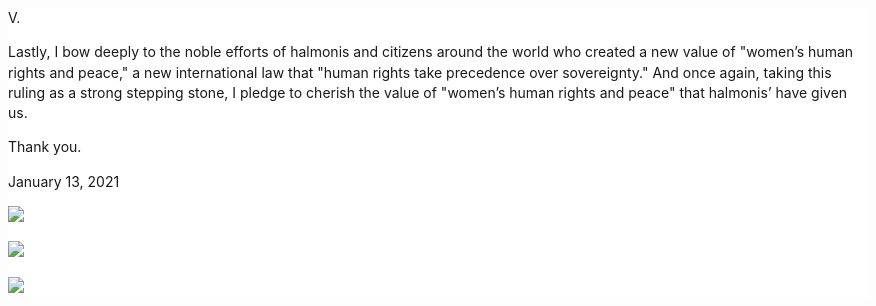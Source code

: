 V.

Lastly, I bow deeply to the noble efforts of halmonis and citizens around the world who created a new value of "women’s human rights and peace," a new international law that "human rights take precedence over sovereignty." And once again, taking this ruling as a strong stepping stone, I pledge to cherish the value of "women’s human rights and peace" that halmonis’ have given us.

Thank you.

January 13, 2021

![](http://womenandwar.net/kr/wp-content/uploads/2021/01/김창록일어1-740x1024.png)

![](http://womenandwar.net/kr/wp-content/uploads/2021/01/김창록일어2-756x1024.png)

![](http://womenandwar.net/kr/wp-content/uploads/2021/01/김창록일어3-1024x405.png)
